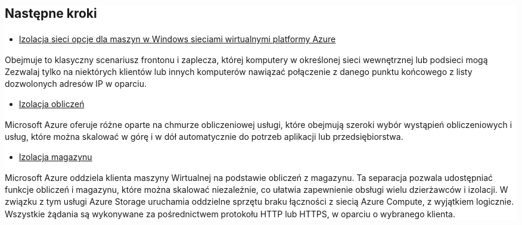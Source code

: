 ## <a name="next-steps"></a>Następne kroki

- [Izolacja sieci opcje dla maszyn w Windows sieciami wirtualnymi platformy Azure](https://azure.microsoft.com/blog/network-isolation-options-for-machines-in-windows-azure-virtual-networks/)

Obejmuje to klasyczny scenariusz frontonu i zaplecza, której komputery w określonej sieci wewnętrznej lub podsieci mogą Zezwalaj tylko na niektórych klientów lub innych komputerów nawiązać połączenie z danego punktu końcowego z listy dozwolonych adresów IP w oparciu.

- [Izolacja obliczeń](https://msenterprise.global.ssl.fastly.net/vnext/PDFs/A01_AzureSecurityWhitepaper20160415c.pdf)

Microsoft Azure oferuje różne oparte na chmurze obliczeniowej usługi, które obejmują szeroki wybór wystąpień obliczeniowych i usług, które można skalować w górę i w dół automatycznie do potrzeb aplikacji lub przedsiębiorstwa.

- [Izolacja magazynu](https://msenterprise.global.ssl.fastly.net/vnext/PDFs/A01_AzureSecurityWhitepaper20160415c.pdf)

Microsoft Azure oddziela klienta maszyny Wirtualnej na podstawie obliczeń z magazynu. Ta separacja pozwala udostępniać funkcje obliczeń i magazynu, które można skalować niezależnie, co ułatwia zapewnienie obsługi wielu dzierżawców i izolacji. W związku z tym usługi Azure Storage uruchamia oddzielne sprzętu braku łączności z siecią Azure Compute, z wyjątkiem logicznie. Wszystkie żądania są wykonywane za pośrednictwem protokołu HTTP lub HTTPS, w oparciu o wybranego klienta.

